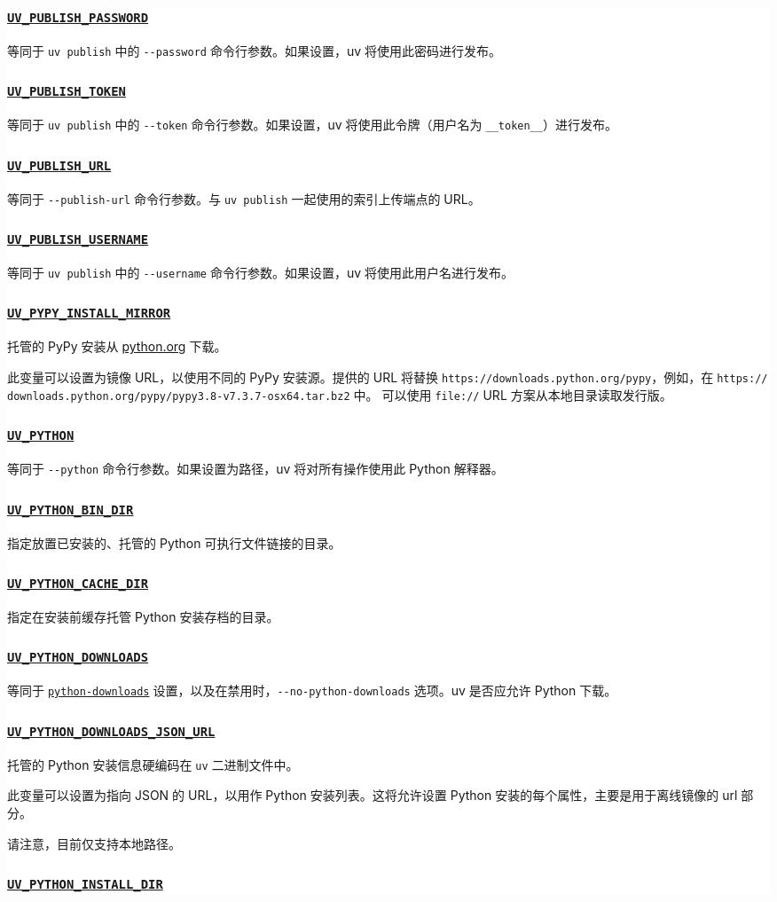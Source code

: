 ### [`UV_PUBLISH_PASSWORD`](#uv_publish_password)

等同于 `uv publish` 中的 `--password` 命令行参数。如果设置，uv 将使用此密码进行发布。

### [`UV_PUBLISH_TOKEN`](#uv_publish_token)

等同于 `uv publish` 中的 `--token` 命令行参数。如果设置，uv 将使用此令牌（用户名为 `__token__`）进行发布。

### [`UV_PUBLISH_URL`](#uv_publish_url)

等同于 `--publish-url` 命令行参数。与 `uv publish` 一起使用的索引上传端点的 URL。

### [`UV_PUBLISH_USERNAME`](#uv_publish_username)

等同于 `uv publish` 中的 `--username` 命令行参数。如果设置，uv 将使用此用户名进行发布。

### [`UV_PYPY_INSTALL_MIRROR`](#uv_pypy_install_mirror)

托管的 PyPy 安装从 [python.org](https://downloads.python.org/) 下载。

此变量可以设置为镜像 URL，以使用不同的 PyPy 安装源。提供的 URL 将替换
`https://downloads.python.org/pypy`，例如，在 `https://downloads.python.org/pypy/pypy3.8-v7.3.7-osx64.tar.bz2` 中。
可以使用 `file://` URL 方案从本地目录读取发行版。

### [`UV_PYTHON`](#uv_python)

等同于 `--python` 命令行参数。如果设置为路径，uv 将对所有操作使用此 Python 解释器。

### [`UV_PYTHON_BIN_DIR`](#uv_python_bin_dir)

指定放置已安装的、托管的 Python 可执行文件链接的目录。

### [`UV_PYTHON_CACHE_DIR`](#uv_python_cache_dir)

指定在安装前缓存托管 Python 安装存档的目录。

### [`UV_PYTHON_DOWNLOADS`](#uv_python_downloads)

等同于 [`python-downloads`](../reference/settings/configuration.md#python-downloads) 设置，以及在禁用时，`--no-python-downloads` 选项。uv
是否应允许 Python 下载。

### [`UV_PYTHON_DOWNLOADS_JSON_URL`](#uv_python_downloads_json_url)

托管的 Python 安装信息硬编码在 `uv` 二进制文件中。

此变量可以设置为指向 JSON 的 URL，以用作 Python 安装列表。这将允许设置 Python 安装的每个属性，主要是用于离线镜像的 url 部分。

请注意，目前仅支持本地路径。

### [`UV_PYTHON_INSTALL_DIR`](#uv_python_install_dir)
